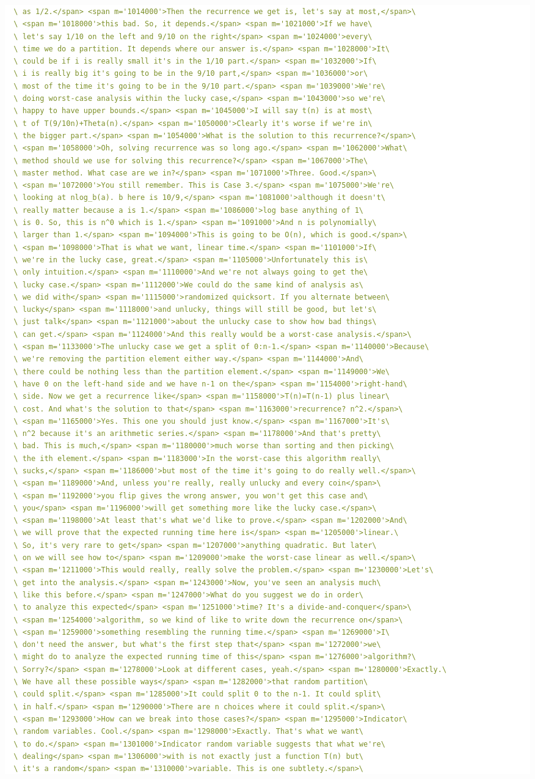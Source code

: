```yaml
  \ as 1/2.</span> <span m='1014000'>Then the recurrence we get is, let's say at most,</span>\
  \ <span m='1018000'>this bad. So, it depends.</span> <span m='1021000'>If we have\
  \ let's say 1/10 on the left and 9/10 on the right</span> <span m='1024000'>every\
  \ time we do a partition. It depends where our answer is.</span> <span m='1028000'>It\
  \ could be if i is really small it's in the 1/10 part.</span> <span m='1032000'>If\
  \ i is really big it's going to be in the 9/10 part,</span> <span m='1036000'>or\
  \ most of the time it's going to be in the 9/10 part.</span> <span m='1039000'>We're\
  \ doing worst-case analysis within the lucky case,</span> <span m='1043000'>so we're\
  \ happy to have upper bounds.</span> <span m='1045000'>I will say t(n) is at most\
  \ t of T(9/10n)+Theta(n).</span> <span m='1050000'>Clearly it's worse if we're in\
  \ the bigger part.</span> <span m='1054000'>What is the solution to this recurrence?</span>\
  \ <span m='1058000'>Oh, solving recurrence was so long ago.</span> <span m='1062000'>What\
  \ method should we use for solving this recurrence?</span> <span m='1067000'>The\
  \ master method. What case are we in?</span> <span m='1071000'>Three. Good.</span>\
  \ <span m='1072000'>You still remember. This is Case 3.</span> <span m='1075000'>We're\
  \ looking at nlog_b(a). b here is 10/9,</span> <span m='1081000'>although it doesn't\
  \ really matter because a is 1.</span> <span m='1086000'>log base anything of 1\
  \ is 0. So, this is n^0 which is 1.</span> <span m='1091000'>And n is polynomially\
  \ larger than 1.</span> <span m='1094000'>This is going to be O(n), which is good.</span>\
  \ <span m='1098000'>That is what we want, linear time.</span> <span m='1101000'>If\
  \ we're in the lucky case, great.</span> <span m='1105000'>Unfortunately this is\
  \ only intuition.</span> <span m='1110000'>And we're not always going to get the\
  \ lucky case.</span> <span m='1112000'>We could do the same kind of analysis as\
  \ we did with</span> <span m='1115000'>randomized quicksort. If you alternate between\
  \ lucky</span> <span m='1118000'>and unlucky, things will still be good, but let's\
  \ just talk</span> <span m='1121000'>about the unlucky case to show how bad things\
  \ can get.</span> <span m='1124000'>And this really would be a worst-case analysis.</span>\
  \ <span m='1133000'>The unlucky case we get a split of 0:n-1.</span> <span m='1140000'>Because\
  \ we're removing the partition element either way.</span> <span m='1144000'>And\
  \ there could be nothing less than the partition element.</span> <span m='1149000'>We\
  \ have 0 on the left-hand side and we have n-1 on the</span> <span m='1154000'>right-hand\
  \ side. Now we get a recurrence like</span> <span m='1158000'>T(n)=T(n-1) plus linear\
  \ cost. And what's the solution to that</span> <span m='1163000'>recurrence? n^2.</span>\
  \ <span m='1165000'>Yes. This one you should just know.</span> <span m='1167000'>It's\
  \ n^2 because it's an arithmetic series.</span> <span m='1178000'>And that's pretty\
  \ bad. This is much,</span> <span m='1180000'>much worse than sorting and then picking\
  \ the ith element.</span> <span m='1183000'>In the worst-case this algorithm really\
  \ sucks,</span> <span m='1186000'>but most of the time it's going to do really well.</span>\
  \ <span m='1189000'>And, unless you're really, really unlucky and every coin</span>\
  \ <span m='1192000'>you flip gives the wrong answer, you won't get this case and\
  \ you</span> <span m='1196000'>will get something more like the lucky case.</span>\
  \ <span m='1198000'>At least that's what we'd like to prove.</span> <span m='1202000'>And\
  \ we will prove that the expected running time here is</span> <span m='1205000'>linear.\
  \ So, it's very rare to get</span> <span m='1207000'>anything quadratic. But later\
  \ on we will see how to</span> <span m='1209000'>make the worst-case linear as well.</span>\
  \ <span m='1211000'>This would really, really solve the problem.</span> <span m='1230000'>Let's\
  \ get into the analysis.</span> <span m='1243000'>Now, you've seen an analysis much\
  \ like this before.</span> <span m='1247000'>What do you suggest we do in order\
  \ to analyze this expected</span> <span m='1251000'>time? It's a divide-and-conquer</span>\
  \ <span m='1254000'>algorithm, so we kind of like to write down the recurrence on</span>\
  \ <span m='1259000'>something resembling the running time.</span> <span m='1269000'>I\
  \ don't need the answer, but what's the first step that</span> <span m='1272000'>we\
  \ might do to analyze the expected running time of this</span> <span m='1276000'>algorithm?\
  \ Sorry?</span> <span m='1278000'>Look at different cases, yeah.</span> <span m='1280000'>Exactly.\
  \ We have all these possible ways</span> <span m='1282000'>that random partition\
  \ could split.</span> <span m='1285000'>It could split 0 to the n-1. It could split\
  \ in half.</span> <span m='1290000'>There are n choices where it could split.</span>\
  \ <span m='1293000'>How can we break into those cases?</span> <span m='1295000'>Indicator\
  \ random variables. Cool.</span> <span m='1298000'>Exactly. That's what we want\
  \ to do.</span> <span m='1301000'>Indicator random variable suggests that what we're\
  \ dealing</span> <span m='1306000'>with is not exactly just a function T(n) but\
  \ it's a random</span> <span m='1310000'>variable. This is one subtlety.</span>\
```